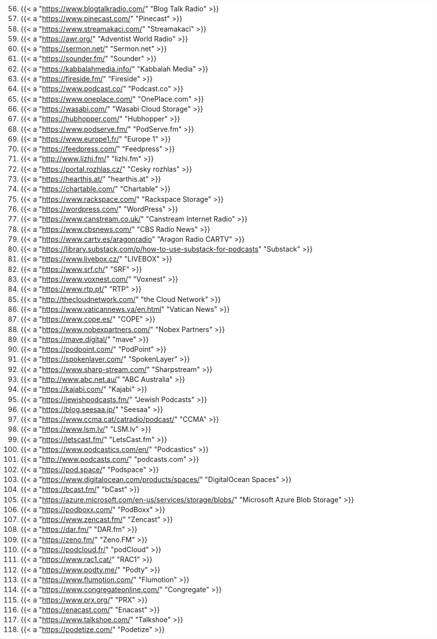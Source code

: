 56. {{< a "https://www.blogtalkradio.com/" "Blog Talk Radio" >}}
57. {{< a "https://www.pinecast.com/" "Pinecast" >}}
58. {{< a "https://www.streamakaci.com/" "Streamakaci" >}}
59. {{< a "https://awr.org/" "Adventist World Radio" >}}
60. {{< a "https://sermon.net/" "Sermon.net" >}}
61. {{< a "https://sounder.fm/" "Sounder" >}}
62. {{< a "https://kabbalahmedia.info/" "Kabbalah Media" >}}
63. {{< a "https://fireside.fm/" "Fireside" >}}
64. {{< a "https://www.podcast.co/" "Podcast.co" >}}
65. {{< a "https://www.oneplace.com/" "OnePlace.com" >}}
66. {{< a "https://wasabi.com/" "Wasabi Cloud Storage" >}}
67. {{< a "https://hubhopper.com/" "Hubhopper" >}}
68. {{< a "https://www.podserve.fm/" "PodServe.fm" >}}
69. {{< a "https://www.europe1.fr/" "Europe 1" >}}
70. {{< a "https://feedpress.com/" "Feedpress" >}}
71. {{< a "http://www.lizhi.fm/" "lizhi.fm" >}}
72. {{< a "https://portal.rozhlas.cz/" "Cesky rozhlas" >}}
73. {{< a "https://hearthis.at/" "hearthis.at" >}}
74. {{< a "https://chartable.com/" "Chartable" >}}
75. {{< a "https://www.rackspace.com/" "Rackspace Storage" >}}
76. {{< a "https://wordpress.com/" "WordPress" >}}
77. {{< a "https://www.canstream.co.uk/" "Canstream Internet Radio" >}}
78. {{< a "https://www.cbsnews.com/" "CBS Radio News" >}}
79. {{< a "https://www.cartv.es/aragonradio" "Aragon Radio CARTV" >}}
80. {{< a "https://library.substack.com/p/how-to-use-substack-for-podcasts" "Substack" >}}
81. {{< a "https://www.livebox.cz/" "LIVEBOX" >}}
82. {{< a "https://www.srf.ch/" "SRF" >}}
83. {{< a "https://www.voxnest.com/" "Voxnest" >}}
84. {{< a "https://www.rtp.pt/" "RTP" >}}
85. {{< a "http://thecloudnetwork.com/" "the Cloud Network" >}}
86. {{< a "https://www.vaticannews.va/en.html" "Vatican News" >}}
87. {{< a "https://www.cope.es/" "COPE" >}}
88. {{< a "https://www.nobexpartners.com/" "Nobex Partners" >}}
89. {{< a "https://mave.digital/" "mave" >}}
90. {{< a "https://podpoint.com/" "PodPoint" >}}
91. {{< a "https://spokenlayer.com/" "SpokenLayer" >}}
92. {{< a "https://www.sharp-stream.com/" "Sharpstream" >}}
93. {{< a "http://www.abc.net.au/" "ABC Australia" >}}
94. {{< a "https://kajabi.com/" "Kajabi" >}}
95. {{< a "https://jewishpodcasts.fm/" "Jewish Podcasts" >}}
96. {{< a "https://blog.seesaa.jp/" "Seesaa" >}}
97. {{< a "https://www.ccma.cat/catradio/podcast/" "CCMA" >}}
98. {{< a "https://www.lsm.lv/" "LSM.lv" >}}
99. {{< a "https://letscast.fm/" "LetsCast.fm" >}}
100. {{< a "https://www.podcastics.com/en/" "Podcastics" >}}
101. {{< a "http://www.podcasts.com/" "podcasts.com" >}}
102. {{< a "https://pod.space/" "Podspace" >}}
103. {{< a "https://www.digitalocean.com/products/spaces/" "DigitalOcean Spaces" >}}
104. {{< a "https://bcast.fm/" "bCast" >}}
105. {{< a "https://azure.microsoft.com/en-us/services/storage/blobs/" "Microsoft Azure Blob Storage" >}}
106. {{< a "https://podboxx.com/" "PodBoxx" >}}
107. {{< a "https://www.zencast.fm/" "Zencast" >}}
108. {{< a "https://dar.fm/" "DAR.fm" >}}
109. {{< a "https://zeno.fm/" "Zeno.FM" >}}
110. {{< a "https://podcloud.fr/" "podCloud" >}}
111. {{< a "https://www.rac1.cat/" "RAC1" >}}
112. {{< a "https://www.podty.me/" "Podty" >}}
113. {{< a "https://www.flumotion.com/" "Flumotion" >}}
114. {{< a "https://www.congregateonline.com/" "Congregate" >}}
115. {{< a "https://www.prx.org/" "PRX" >}}
116. {{< a "https://enacast.com/" "Enacast" >}}
117. {{< a "https://www.talkshoe.com/" "Talkshoe" >}}
118. {{< a "https://podetize.com/" "Podetize" >}}